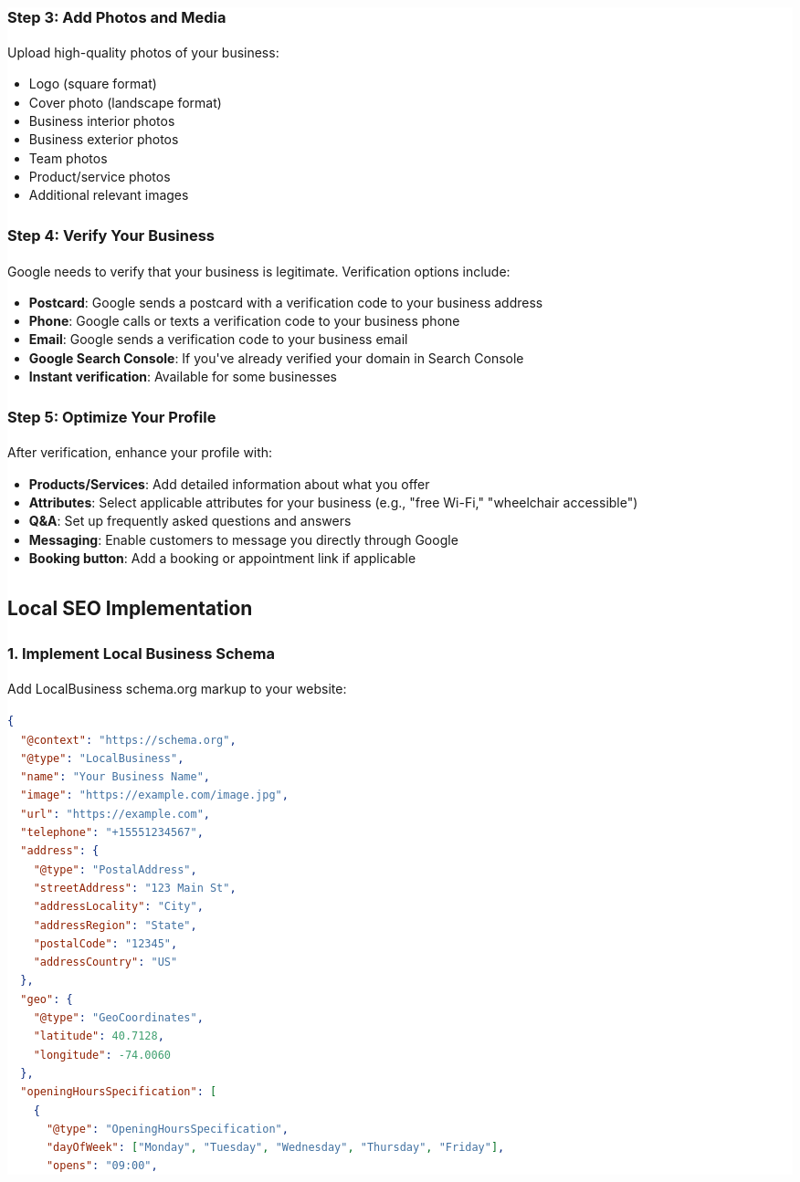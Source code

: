 ### Step 3: Add Photos and Media

Upload high-quality photos of your business:

- Logo (square format)
- Cover photo (landscape format)
- Business interior photos
- Business exterior photos
- Team photos
- Product/service photos
- Additional relevant images

### Step 4: Verify Your Business

Google needs to verify that your business is legitimate. Verification options include:

- **Postcard**: Google sends a postcard with a verification code to your business address
- **Phone**: Google calls or texts a verification code to your business phone
- **Email**: Google sends a verification code to your business email
- **Google Search Console**: If you've already verified your domain in Search Console
- **Instant verification**: Available for some businesses

### Step 5: Optimize Your Profile

After verification, enhance your profile with:

- **Products/Services**: Add detailed information about what you offer
- **Attributes**: Select applicable attributes for your business (e.g., "free Wi-Fi," "wheelchair accessible")
- **Q&A**: Set up frequently asked questions and answers
- **Messaging**: Enable customers to message you directly through Google
- **Booking button**: Add a booking or appointment link if applicable

## Local SEO Implementation

### 1. Implement Local Business Schema

Add LocalBusiness schema.org markup to your website:

```json
{
  "@context": "https://schema.org",
  "@type": "LocalBusiness",
  "name": "Your Business Name",
  "image": "https://example.com/image.jpg",
  "url": "https://example.com",
  "telephone": "+15551234567",
  "address": {
    "@type": "PostalAddress",
    "streetAddress": "123 Main St",
    "addressLocality": "City",
    "addressRegion": "State",
    "postalCode": "12345",
    "addressCountry": "US"
  },
  "geo": {
    "@type": "GeoCoordinates",
    "latitude": 40.7128,
    "longitude": -74.0060
  },
  "openingHoursSpecification": [
    {
      "@type": "OpeningHoursSpecification",
      "dayOfWeek": ["Monday", "Tuesday", "Wednesday", "Thursday", "Friday"],
      "opens": "09:00",
```
